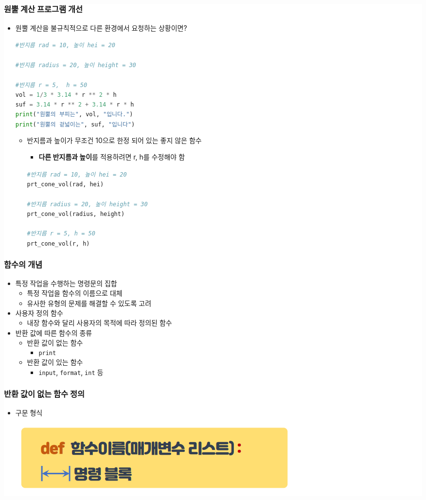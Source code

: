 ### 원뿔 계산 프로그램 개선

- 원뿔 계산을 불규칙적으로 다른 환경에서 요청하는 상황이면?
    
    ```python
    #반지름 rad = 10, 높이 hei = 20
    
    #반지름 radius = 20, 높이 height = 30
    
    #반지름 r = 5,  h = 50
    vol = 1/3 * 3.14 * r ** 2 * h
    suf = 3.14 * r ** 2 + 3.14 * r * h
    print("원뿔의 부피는", vol, "입니다.")
    print("원뿔의 겉넓이는", suf, "입니다")
    ```
    
    - 반지름과 높이가 무조건 10으로 한정 되어 있는 좋지 않은 함수
        - **다른 반지름과 높이**를 적용하려면 r, h를 수정해야 함
    
        ```python
        #반지름 rad = 10, 높이 hei = 20 
        prt_cone_vol(rad, hei)
        
        #반지름 radius = 20, 높이 height = 30 
        prt_cone_vol(radius, height)
        
        #반지름 r = 5, h = 50 
        prt_cone_vol(r, h)
        ```

### 함수의 개념

- 특정 작업을 수행하는 명령문의 집합
    - 특정 작업을 함수의 이름으로 대체
    - 유사한 유형의 문제를 해결할 수 있도록 고려
- 사용자 정의 함수
    - 내장 함수와 달리 사용자의 목적에 따라 정의된 함수
- 반환 값에 따른 함수의 종류
    - 반환 값이 없는 함수
        - `print`
    - 반환 값이 있는 함수
        - `input`, `format`, `int` 등

### 반환 값이 없는 함수 정의

- 구문 형식
    
    ![image.png](/assets/img/knou/python/2025-04-25-knou-python-9/image.png)
    